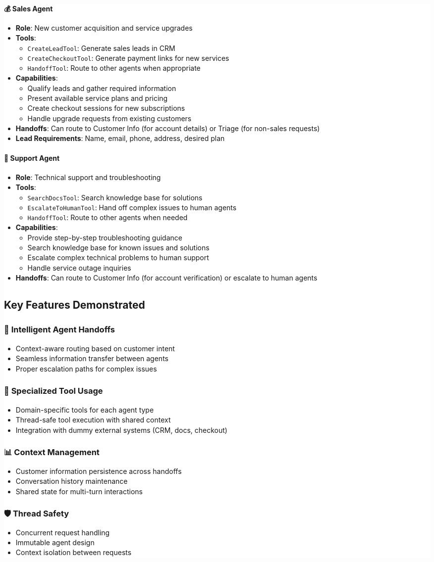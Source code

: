 #### 💰 **Sales Agent**
- **Role**: New customer acquisition and service upgrades
- **Tools**:
  - `CreateLeadTool`: Generate sales leads in CRM
  - `CreateCheckoutTool`: Generate payment links for new services
  - `HandoffTool`: Route to other agents when appropriate
- **Capabilities**:
  - Qualify leads and gather required information
  - Present available service plans and pricing
  - Create checkout sessions for new subscriptions
  - Handle upgrade requests from existing customers
- **Handoffs**: Can route to Customer Info (for account details) or Triage (for non-sales requests)
- **Lead Requirements**: Name, email, phone, address, desired plan

#### 🔧 **Support Agent**
- **Role**: Technical support and troubleshooting
- **Tools**:
  - `SearchDocsTool`: Search knowledge base for solutions
  - `EscalateToHumanTool`: Hand off complex issues to human agents
  - `HandoffTool`: Route to other agents when needed
- **Capabilities**:
  - Provide step-by-step troubleshooting guidance
  - Search knowledge base for known issues and solutions
  - Escalate complex technical problems to human support
  - Handle service outage inquiries
- **Handoffs**: Can route to Customer Info (for account verification) or escalate to human agents

## Key Features Demonstrated

### 🔄 **Intelligent Agent Handoffs**
- Context-aware routing based on customer intent
- Seamless information transfer between agents
- Proper escalation paths for complex issues

### 🧰 **Specialized Tool Usage**
- Domain-specific tools for each agent type
- Thread-safe tool execution with shared context
- Integration with dummy external systems (CRM, docs, checkout)

### 📊 **Context Management**
- Customer information persistence across handoffs
- Conversation history maintenance
- Shared state for multi-turn interactions

### 🛡️ **Thread Safety**
- Concurrent request handling
- Immutable agent design
- Context isolation between requests
